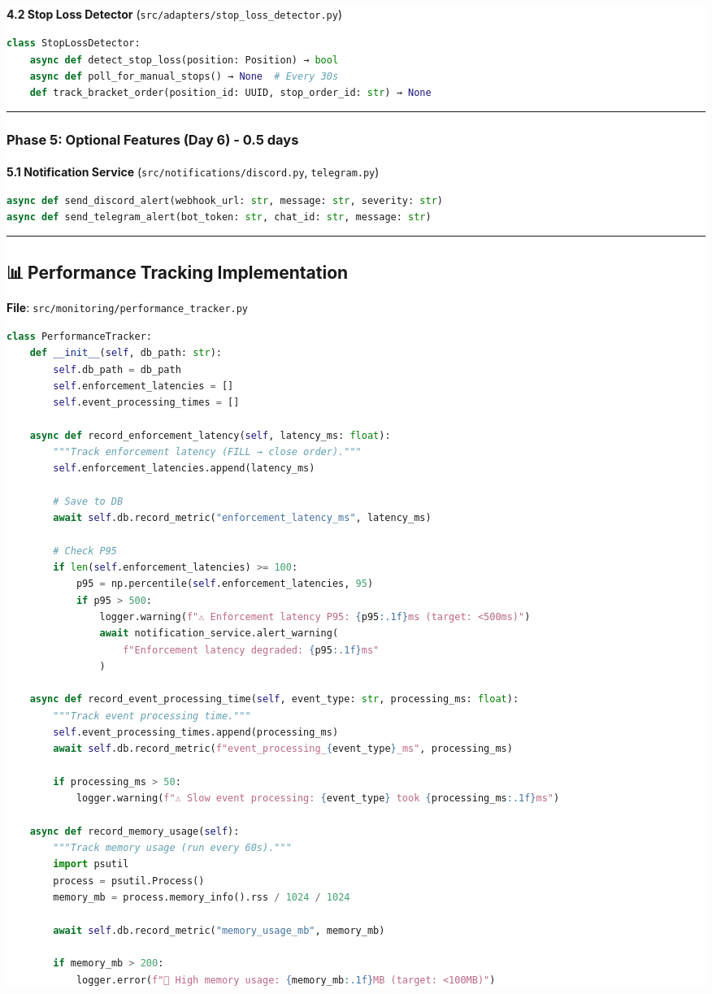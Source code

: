 **4.2 Stop Loss Detector** (`src/adapters/stop_loss_detector.py`)
```python
class StopLossDetector:
    async def detect_stop_loss(position: Position) → bool
    async def poll_for_manual_stops() → None  # Every 30s
    def track_bracket_order(position_id: UUID, stop_order_id: str) → None
```

---

### Phase 5: Optional Features (Day 6) - 0.5 days

**5.1 Notification Service** (`src/notifications/discord.py`, `telegram.py`)
```python
async def send_discord_alert(webhook_url: str, message: str, severity: str)
async def send_telegram_alert(bot_token: str, chat_id: str, message: str)
```

---

## 📊 Performance Tracking Implementation

**File**: `src/monitoring/performance_tracker.py`

```python
class PerformanceTracker:
    def __init__(self, db_path: str):
        self.db_path = db_path
        self.enforcement_latencies = []
        self.event_processing_times = []

    async def record_enforcement_latency(self, latency_ms: float):
        """Track enforcement latency (FILL → close order)."""
        self.enforcement_latencies.append(latency_ms)

        # Save to DB
        await self.db.record_metric("enforcement_latency_ms", latency_ms)

        # Check P95
        if len(self.enforcement_latencies) >= 100:
            p95 = np.percentile(self.enforcement_latencies, 95)
            if p95 > 500:
                logger.warning(f"⚠️ Enforcement latency P95: {p95:.1f}ms (target: <500ms)")
                await notification_service.alert_warning(
                    f"Enforcement latency degraded: {p95:.1f}ms"
                )

    async def record_event_processing_time(self, event_type: str, processing_ms: float):
        """Track event processing time."""
        self.event_processing_times.append(processing_ms)
        await self.db.record_metric(f"event_processing_{event_type}_ms", processing_ms)

        if processing_ms > 50:
            logger.warning(f"⚠️ Slow event processing: {event_type} took {processing_ms:.1f}ms")

    async def record_memory_usage(self):
        """Track memory usage (run every 60s)."""
        import psutil
        process = psutil.Process()
        memory_mb = process.memory_info().rss / 1024 / 1024

        await self.db.record_metric("memory_usage_mb", memory_mb)

        if memory_mb > 200:
            logger.error(f"🔴 High memory usage: {memory_mb:.1f}MB (target: <100MB)")
```